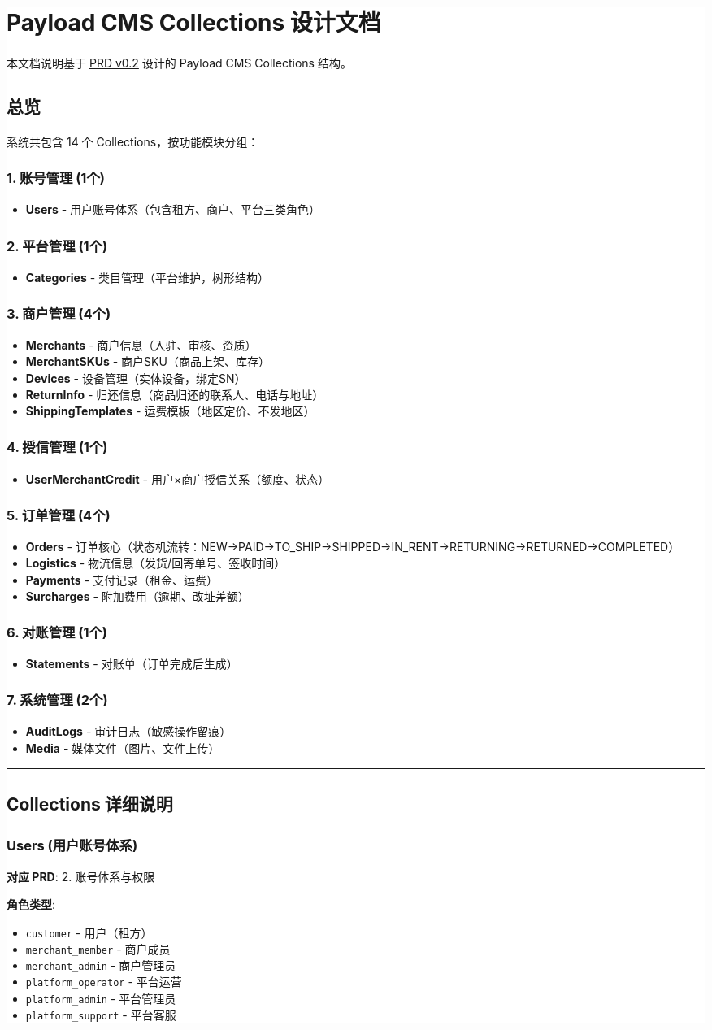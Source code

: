 # Payload CMS Collections 设计文档

本文档说明基于 [PRD v0.2](../../docs/prd.md) 设计的 Payload CMS Collections 结构。

## 总览

系统共包含 14 个 Collections，按功能模块分组：

### 1. 账号管理 (1个)
- **Users** - 用户账号体系（包含租方、商户、平台三类角色）

### 2. 平台管理 (1个)
- **Categories** - 类目管理（平台维护，树形结构）

### 3. 商户管理 (4个)
- **Merchants** - 商户信息（入驻、审核、资质）
- **MerchantSKUs** - 商户SKU（商品上架、库存）
- **Devices** - 设备管理（实体设备，绑定SN）
- **ReturnInfo** - 归还信息（商品归还的联系人、电话与地址）
- **ShippingTemplates** - 运费模板（地区定价、不发地区）

### 4. 授信管理 (1个)
- **UserMerchantCredit** - 用户×商户授信关系（额度、状态）

### 5. 订单管理 (4个)
- **Orders** - 订单核心（状态机流转：NEW→PAID→TO_SHIP→SHIPPED→IN_RENT→RETURNING→RETURNED→COMPLETED）
- **Logistics** - 物流信息（发货/回寄单号、签收时间）
- **Payments** - 支付记录（租金、运费）
- **Surcharges** - 附加费用（逾期、改址差额）

### 6. 对账管理 (1个)
- **Statements** - 对账单（订单完成后生成）

### 7. 系统管理 (2个)
- **AuditLogs** - 审计日志（敏感操作留痕）
- **Media** - 媒体文件（图片、文件上传）

---

## Collections 详细说明

### Users (用户账号体系)

**对应 PRD**: 2. 账号体系与权限

**角色类型**:
- `customer` - 用户（租方）
- `merchant_member` - 商户成员
- `merchant_admin` - 商户管理员
- `platform_operator` - 平台运营
- `platform_admin` - 平台管理员
- `platform_support` - 平台客服
